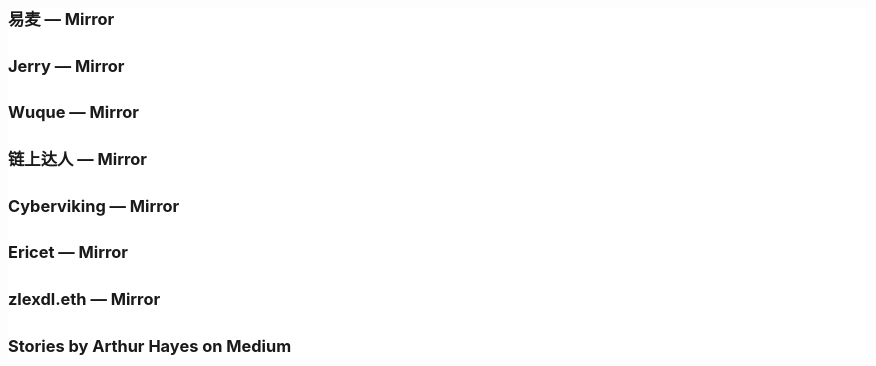 









###  易麦 — Mirror









###  Jerry — Mirror







###  Wuque — Mirror







###  链上达人 — Mirror







###  Cyberviking — Mirror











###  Ericet — Mirror







###  zlexdl.eth — Mirror







###  Stories by Arthur Hayes on Medium


